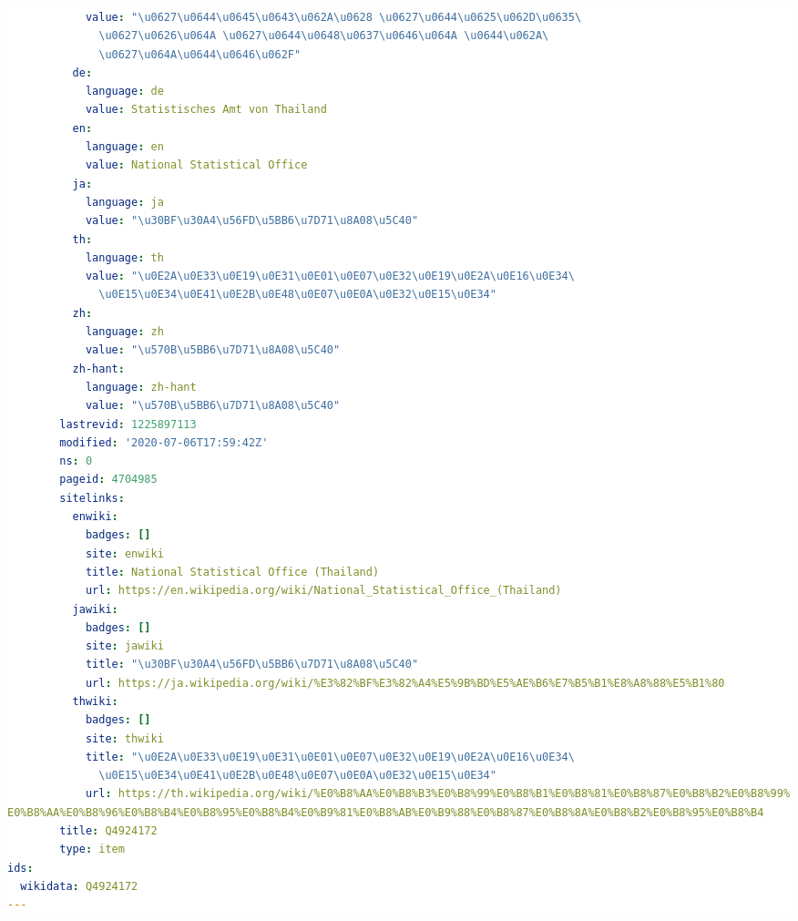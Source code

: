 ```yaml
            value: "\u0627\u0644\u0645\u0643\u062A\u0628 \u0627\u0644\u0625\u062D\u0635\
              \u0627\u0626\u064A \u0627\u0644\u0648\u0637\u0646\u064A \u0644\u062A\
              \u0627\u064A\u0644\u0646\u062F"
          de:
            language: de
            value: Statistisches Amt von Thailand
          en:
            language: en
            value: National Statistical Office
          ja:
            language: ja
            value: "\u30BF\u30A4\u56FD\u5BB6\u7D71\u8A08\u5C40"
          th:
            language: th
            value: "\u0E2A\u0E33\u0E19\u0E31\u0E01\u0E07\u0E32\u0E19\u0E2A\u0E16\u0E34\
              \u0E15\u0E34\u0E41\u0E2B\u0E48\u0E07\u0E0A\u0E32\u0E15\u0E34"
          zh:
            language: zh
            value: "\u570B\u5BB6\u7D71\u8A08\u5C40"
          zh-hant:
            language: zh-hant
            value: "\u570B\u5BB6\u7D71\u8A08\u5C40"
        lastrevid: 1225897113
        modified: '2020-07-06T17:59:42Z'
        ns: 0
        pageid: 4704985
        sitelinks:
          enwiki:
            badges: []
            site: enwiki
            title: National Statistical Office (Thailand)
            url: https://en.wikipedia.org/wiki/National_Statistical_Office_(Thailand)
          jawiki:
            badges: []
            site: jawiki
            title: "\u30BF\u30A4\u56FD\u5BB6\u7D71\u8A08\u5C40"
            url: https://ja.wikipedia.org/wiki/%E3%82%BF%E3%82%A4%E5%9B%BD%E5%AE%B6%E7%B5%B1%E8%A8%88%E5%B1%80
          thwiki:
            badges: []
            site: thwiki
            title: "\u0E2A\u0E33\u0E19\u0E31\u0E01\u0E07\u0E32\u0E19\u0E2A\u0E16\u0E34\
              \u0E15\u0E34\u0E41\u0E2B\u0E48\u0E07\u0E0A\u0E32\u0E15\u0E34"
            url: https://th.wikipedia.org/wiki/%E0%B8%AA%E0%B8%B3%E0%B8%99%E0%B8%B1%E0%B8%81%E0%B8%87%E0%B8%B2%E0%B8%99%E0%B8%AA%E0%B8%96%E0%B8%B4%E0%B8%95%E0%B8%B4%E0%B9%81%E0%B8%AB%E0%B9%88%E0%B8%87%E0%B8%8A%E0%B8%B2%E0%B8%95%E0%B8%B4
        title: Q4924172
        type: item
ids:
  wikidata: Q4924172
---
```

